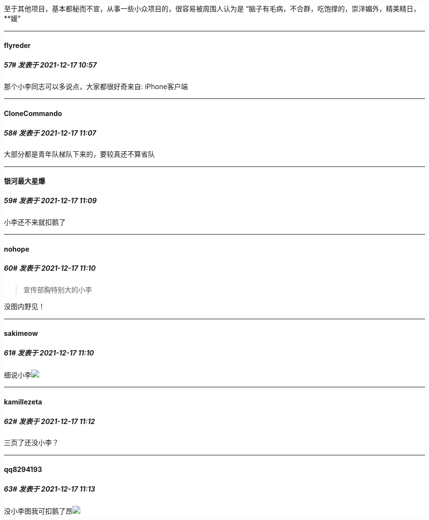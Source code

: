 至于其他项目，基本都秘而不宣，从事一些小众项目的，很容易被周围人认为是 “脑子有毛病，不合群，吃饱撑的，崇洋媚外，精美精日，**媛”

*****

####  flyreder  
##### 57#       发表于 2021-12-17 10:57

那个小李同志可以多说点，大家都很好奇来自: iPhone客户端

*****

####  CloneCommando  
##### 58#       发表于 2021-12-17 11:07

大部分都是青年队梯队下来的，要较真还不算省队

*****

####  银河最大星爆  
##### 59#       发表于 2021-12-17 11:09

小李还不来就扣鹅了

*****

####  nohope  
##### 60#       发表于 2021-12-17 11:10

<blockquote>宣传部胸特别大的小李</blockquote>

没图内野见！



*****

####  sakimeow  
##### 61#       发表于 2021-12-17 11:10

细说小李<img src="https://static.saraba1st.com/image/smiley/face2017/072.png" referrerpolicy="no-referrer">

*****

####  kamillezeta  
##### 62#       发表于 2021-12-17 11:12

三页了还没小李？

*****

####  qq8294193  
##### 63#       发表于 2021-12-17 11:13

没小李图我可扣鹅了昂<img src="https://static.saraba1st.com/image/smiley/face2017/037.png" referrerpolicy="no-referrer">
